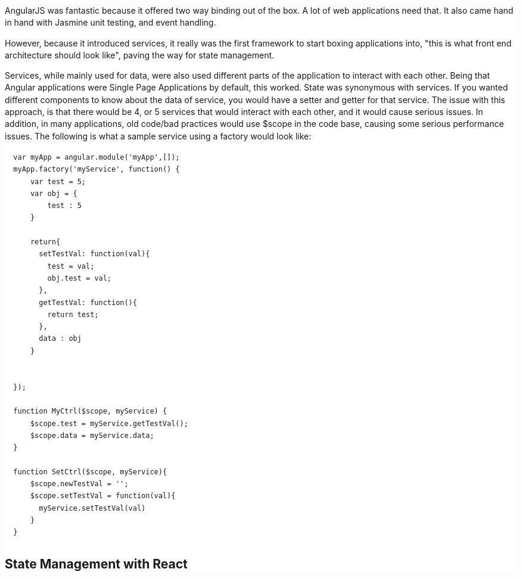 AngularJS was fantastic because it offered two way binding out of the
box. A lot of web applications need that. It also came hand in hand with
Jasmine unit testing, and event handling.

However, because it introduced services, it really was the first
framework to start boxing applications into, \"this is what front end
architecture should look like\", paving the way for state management.

Services, while mainly used for data, were also used different parts of
the application to interact with each other. Being that Angular
applications were Single Page Applications by default, this worked.
State was synonymous with services. If you wanted different components
to know about the data of service, you would have a setter and getter
for that service. The issue with this approach, is that there would be
4, or 5 services that would interact with each other, and it would cause
serious issues. In addition, in many applications, old code/bad
practices would use \$scope in the code base, causing some serious
performance issues. The following is what a sample service using a
factory would look like:

      var myApp = angular.module('myApp',[]);
      myApp.factory('myService', function() {
          var test = 5;
          var obj = {
              test : 5
          }

          return{
            setTestVal: function(val){
              test = val;
              obj.test = val;
            },
            getTestVal: function(){
              return test;
            },
            data : obj
          }


      });

      function MyCtrl($scope, myService) {
          $scope.test = myService.getTestVal();
          $scope.data = myService.data;
      }

      function SetCtrl($scope, myService){
          $scope.newTestVal = '';
          $scope.setTestVal = function(val){
            myService.setTestVal(val)
          }
      }

 State Management with React 
----------------------------
